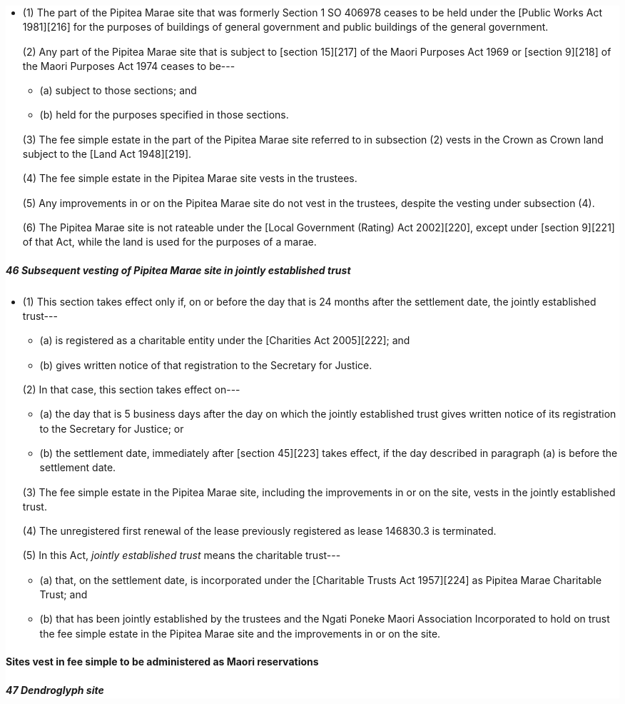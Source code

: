*   (1) The part of the Pipitea Marae site that was formerly Section 1 SO 406978 ceases to be held under the [Public Works Act 1981][216] for the purposes of buildings of general government and public buildings of the general government.
    
    (2) Any part of the Pipitea Marae site that is subject to [section 15][217] of the Maori Purposes Act 1969 or [section 9][218] of the Maori Purposes Act 1974 ceases to be---
        
    *   (a) subject to those sections; and
    
    *   (b) held for the purposes specified in those sections.
    
    (3) The fee simple estate in the part of the Pipitea Marae site referred to in subsection (2) vests in the Crown as Crown land subject to the [Land Act 1948][219].
    
    (4) The fee simple estate in the Pipitea Marae site vests in the trustees.
    
    (5) Any improvements in or on the Pipitea Marae site do not vest in the trustees, despite the vesting under subsection (4).
    
    (6) The Pipitea Marae site is not rateable under the [Local Government (Rating) Act 2002][220], except under [section 9][221] of that Act, while the land is used for the purposes of a marae.

##### 46 Subsequent vesting of Pipitea Marae site in jointly established trust
    
*   (1) This section takes effect only if, on or before the day that is 24 months after the settlement date, the jointly established trust---
        
    *   (a) is registered as a charitable entity under the [Charities Act 2005][222]; and
    
    *   (b) gives written notice of that registration to the Secretary for Justice.
    
    (2) In that case, this section takes effect on---
        
    *   (a) the day that is 5 business days after the day on which the jointly established trust gives written notice of its registration to the Secretary for Justice; or
    
    *   (b) the settlement date, immediately after [section 45][223] takes effect, if the day described in paragraph (a) is before the settlement date.
    
    (3) The fee simple estate in the Pipitea Marae site, including the improvements in or on the site, vests in the jointly established trust.
    
    (4) The unregistered first renewal of the lease previously registered as lease 146830.3 is terminated.
    
    (5) In this Act, _jointly established trust_ means the charitable trust---
        
    *   (a) that, on the settlement date, is incorporated under the [Charitable Trusts Act 1957][224] as Pipitea Marae Charitable Trust; and
    
    *   (b) that has been jointly established by the trustees and the Ngati Poneke Maori Association Incorporated to hold on trust the fee simple estate in the Pipitea Marae site and the improvements in or on the site.
    
    

#### Sites vest in fee simple to be administered as Maori reservations

##### 47 Dendroglyph site
    